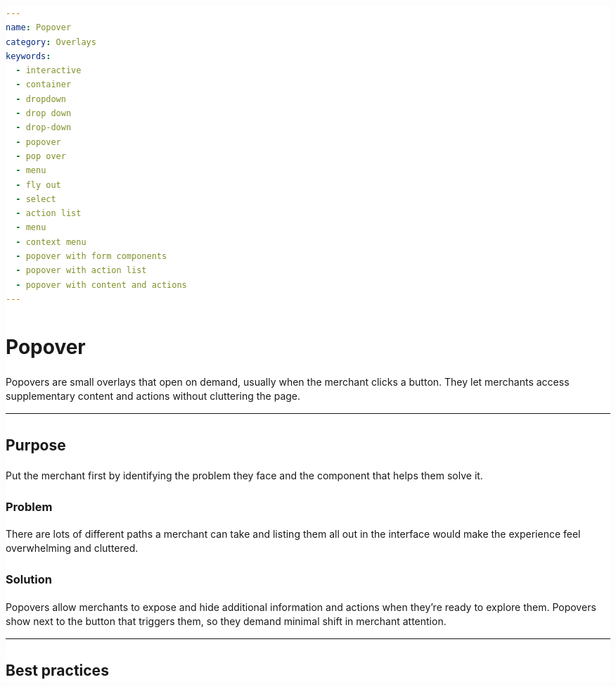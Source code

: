 ```yaml
---
name: Popover
category: Overlays
keywords:
  - interactive
  - container
  - dropdown
  - drop down
  - drop-down
  - popover
  - pop over
  - menu
  - fly out
  - select
  - action list
  - menu
  - context menu
  - popover with form components
  - popover with action list
  - popover with content and actions
---
```


# Popover

Popovers are small overlays that open on demand, usually when the merchant clicks a button. They let merchants access supplementary content and actions without cluttering the page.

---

## Purpose

Put the merchant first by identifying the problem they face and the component that helps them solve it.

### Problem

There are lots of different paths a merchant can take and listing them all out in the interface would make the experience feel overwhelming and cluttered.

### Solution

Popovers allow merchants to expose and hide additional information and actions when they’re ready to explore them. Popovers show next to the button that triggers them, so they demand minimal shift in merchant attention.

---

## Best practices
